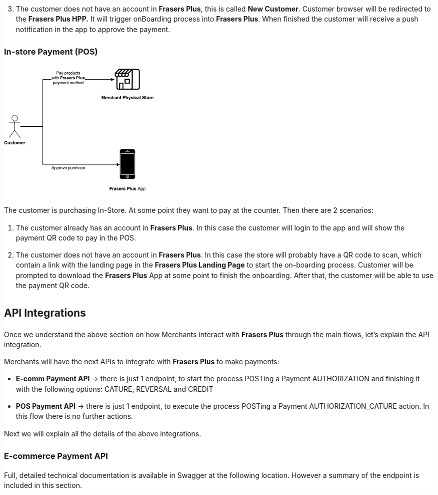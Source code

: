 3.  The customer does not have an account in **Frasers Plus**, this is called **New Customer**. Customer browser will be redirected to the **Frasers Plus HPP.** It will trigger onBoarding process into **Frasers Plus**. When finished the customer will receive a push notification in the app to approve the payment.

### In-store Payment (POS)

![](assets/images/pay/in-store-pos.png)

The customer is purchasing In-Store. At some point they want to pay at the counter. Then there are 2 scenarios:

1.  The customer already has an account in **Frasers Plus**. In this case the customer will login to the app and will show the payment QR code to pay in the POS.

2.  The customer does not have an account in **Frasers Plus**. In this case the store will probably have a QR code to scan, which contain a link with the landing page in the **Frasers Plus Landing Page** to start the on-boarding process. Customer will be prompted to download the **Frasers Plus** App at some point to finish the onboarding. After that, the customer will be able to use the payment QR code.

## API Integrations

Once we understand the above section on how Merchants interact with **Frasers Plus** through the main flows, let’s explain the API integration.

Merchants will have the next APIs to integrate with **Frasers Plus** to make payments:

- **E-comm Payment API** → there is just 1 endpoint, to start the process POSTing a Payment AUTHORIZATION and finishing it with the following options: CATURE, REVERSAL and CREDIT

- **POS Payment API** → there is just 1 endpoint, to execute the process POSTing a Payment AUTHORIZATION_CATURE action. In this flow there is no further actions.

Next we will explain all the details of the above integrations.

### E-commerce Payment API

Full, detailed technical documentation is available in Swagger at the following location. However a summary of the endpoint is included in this section.
